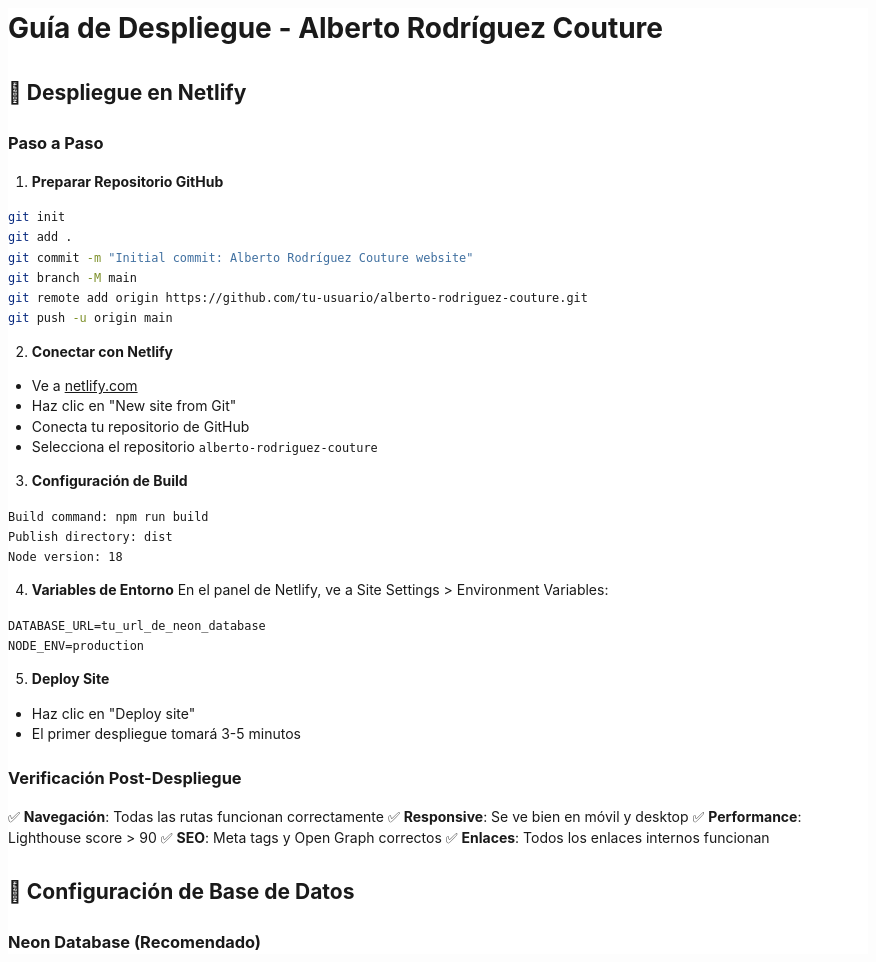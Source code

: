 # Guía de Despliegue - Alberto Rodríguez Couture

## 🚀 Despliegue en Netlify

### Paso a Paso

1. **Preparar Repositorio GitHub**
```bash
git init
git add .
git commit -m "Initial commit: Alberto Rodríguez Couture website"
git branch -M main
git remote add origin https://github.com/tu-usuario/alberto-rodriguez-couture.git
git push -u origin main
```

2. **Conectar con Netlify**
- Ve a [netlify.com](https://netlify.com)
- Haz clic en "New site from Git"
- Conecta tu repositorio de GitHub
- Selecciona el repositorio `alberto-rodriguez-couture`

3. **Configuración de Build**
```
Build command: npm run build
Publish directory: dist
Node version: 18
```

4. **Variables de Entorno**
En el panel de Netlify, ve a Site Settings > Environment Variables:
```
DATABASE_URL=tu_url_de_neon_database
NODE_ENV=production
```

5. **Deploy Site**
- Haz clic en "Deploy site"
- El primer despliegue tomará 3-5 minutos

### Verificación Post-Despliegue

✅ **Navegación**: Todas las rutas funcionan correctamente
✅ **Responsive**: Se ve bien en móvil y desktop
✅ **Performance**: Lighthouse score > 90
✅ **SEO**: Meta tags y Open Graph correctos
✅ **Enlaces**: Todos los enlaces internos funcionan

## 🔧 Configuración de Base de Datos

### Neon Database (Recomendado)
